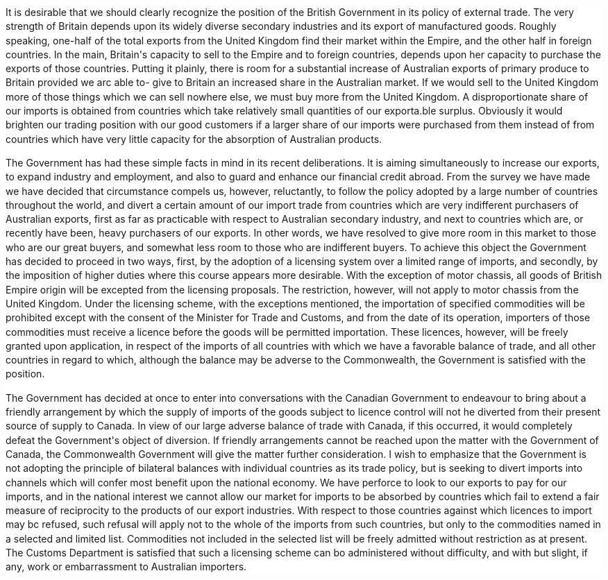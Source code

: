 It is desirable that we should clearly recognize the position of the British Government in its policy of external trade. The very strength of Britain depends upon its widely diverse secondary industries and its export of manufactured goods. Roughly speaking, one-half of the total exports from the United Kingdom find their market within the Empire, and the other half in foreign countries. In the main, Britain's capacity to sell to the Empire and to foreign countries, depends upon her capacity to purchase the exports of those countries. Putting it plainly, there is room for a substantial increase of Australian exports of primary produce to Britain provided we arc able to- give to Britain an increased share in the Australian market. If we would sell to the United Kingdom more of those things which we can sell nowhere else, we must buy more from the United Kingdom. A disproportionate share of our imports is obtained from countries which take relatively small quantities of our  exporta.ble  surplus. Obviously it would brighten our trading position with our good customers if a larger share of our imports were purchased from them instead of from countries which have very little capacity for the absorption of Australian products. 

The Government has had these simple facts in mind in its recent deliberations. lt is aiming simultaneously to increase our exports, to expand industry and employment, and also to guard and enhance our financial credit abroad. From the survey we have made we have decided that circumstance compels us, however, reluctantly, to follow the policy adopted by a large number of countries throughout the world, and divert a certain amount of our import trade from countries which are very indifferent purchasers of Australian exports, first as far as practicable with respect to Australian secondary industry, and next to countries which are, or recently have been, heavy purchasers of our exports. In other words, we have resolved to give more room in this market to those who are our great buyers, and somewhat less room to those who are indifferent buyers. To achieve this object the Government has decided to proceed in two ways, first, by the adoption of a licensing system over a limited range of imports, and secondly, by the imposition of higher duties where this course appears more desirable. With the exception of motor chassis, all goods of British Empire origin will be excepted from the licensing proposals. The restriction, however, will not apply to motor chassis from the United Kingdom. Under the licensing scheme, with the exceptions mentioned, the importation of specified commodities will be prohibited except with the consent of the Minister for Trade and Customs, and from the date of its operation, importers of those commodities must receive a licence before the goods will be permitted importation. These licences, however, will be freely granted upon application, in respect of the imports of all countries with which we have a favorable balance of trade, and all other countries in regard to which, although the balance may be adverse to the Commonwealth, the Government is satisfied with the position. 

The Government has decided at once to enter into conversations with the Canadian Government to endeavour to bring about a friendly arrangement by which the supply of imports of the goods subject to licence control will not he diverted from their present source of supply to Canada. In view of our large adverse balance of trade with Canada, if this occurred, it would completely defeat the Government's object of diversion. If friendly arrangements cannot be reached upon the matter with the Government of Canada, the Commonwealth Government will give the matter further consideration. I wish to emphasize that the Government is not adopting the principle of bilateral balances with individual countries as its trade policy, but is seeking to divert imports into channels which will confer most benefit upon the national economy. We have perforce to look to our exports to pay for our imports, and in the national interest we cannot allow our market for imports to be absorbed by countries which fail to extend a fair measure of reciprocity to the products of our export industries. With respect to those countries against which licences to import may bc refused, such refusal will apply not to the whole of the imports from such countries, but only to the commodities named in a selected and limited list. Commodities not included in the selected list will be freely admitted without restriction as at present. The Customs Department is satisfied that such a licensing scheme can bo administered without difficulty, and with but slight, if any, work or embarrassment to Australian importers. 
